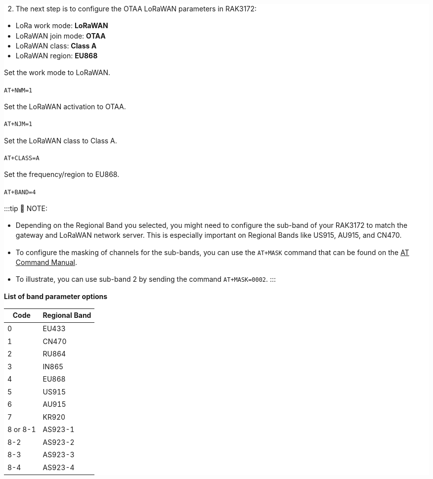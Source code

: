2. The next step is to configure the OTAA LoRaWAN parameters in RAK3172: 

- LoRa work mode: **LoRaWAN**
- LoRaWAN join mode: **OTAA**
- LoRaWAN class: **Class A**
- LoRaWAN region: **EU868** 

Set the work mode to LoRaWAN.

```
AT+NWM=1
```

Set the LoRaWAN activation to OTAA.

```
AT+NJM=1
```

Set the LoRaWAN class to Class A.

```
AT+CLASS=A
```

Set the frequency/region to EU868.

```
AT+BAND=4
```

:::tip 📝 NOTE:

- Depending on the Regional Band you selected, you might need to configure the sub-band of your RAK3172 to match the gateway and LoRaWAN network server. This is especially important on Regional Bands like US915, AU915, and CN470.

- To configure the masking of channels for the sub-bands, you can use the `AT+MASK` command that can be found on the [AT Command Manual](https://docs.rakwireless.com/Product-Categories/WisDuo/RAK3172-Evaluation-Board/AT-Command-Manual/#at-mask).

- To illustrate, you can use sub-band 2 by sending the command `AT+MASK=0002`.
:::

**List of band parameter options**

| Code     | Regional Band |
| -------- | ------------- |
| 0        | EU433         |
| 1        | CN470         |
| 2        | RU864         |
| 3        | IN865         |
| 4        | EU868         |
| 5        | US915         |
| 6        | AU915         |
| 7        | KR920         |
| 8 or 8-1 | AS923-1       |
| 8-2      | AS923-2       |
| 8-3      | AS923-3       |
| 8-4      | AS923-4       |
